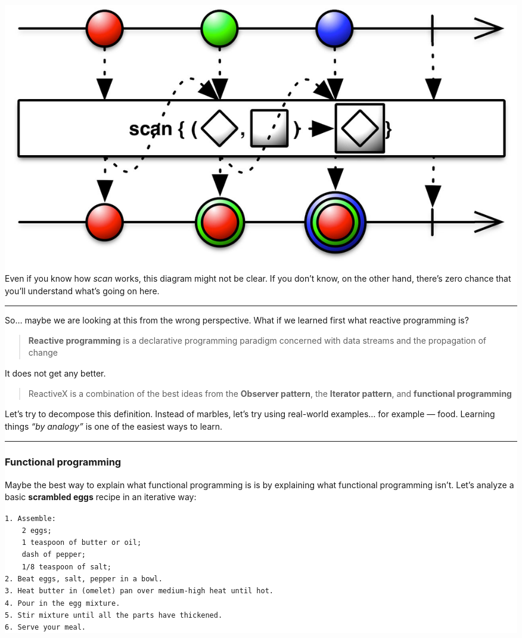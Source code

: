 ![Scan operator](scan.jpg)

Even if you know how *scan* works, this diagram might not be clear. If you don’t know, on the other hand, there’s zero chance that you’ll understand what’s going on here.

---

So… maybe we are looking at this from the wrong perspective. What if we learned first what reactive programming is?
> **Reactive programming** is a declarative programming paradigm concerned with data streams and the propagation of change

It does not get any better.
> ReactiveX is a combination of the best ideas from
the **Observer pattern**, the **Iterator pattern**, and **functional programming**

Let’s try to decompose this definition. Instead of marbles, let’s try using real-world examples… for example — food. Learning things *“by analogy”* is one of the easiest ways to learn.

---

### Functional programming

Maybe the best way to explain what functional programming is is by explaining what functional programming isn’t. Let’s analyze a basic **scrambled eggs** recipe in an iterative way:

```
1. Assemble:
    2 eggs;
    1 teaspoon of butter or oil;
    dash of pepper;
    1/8 teaspoon of salt;
2. Beat eggs, salt, pepper in a bowl.
3. Heat butter in (omelet) pan over medium-high heat until hot.
4. Pour in the egg mixture.
5. Stir mixture until all the parts have thickened.
6. Serve your meal.
```
